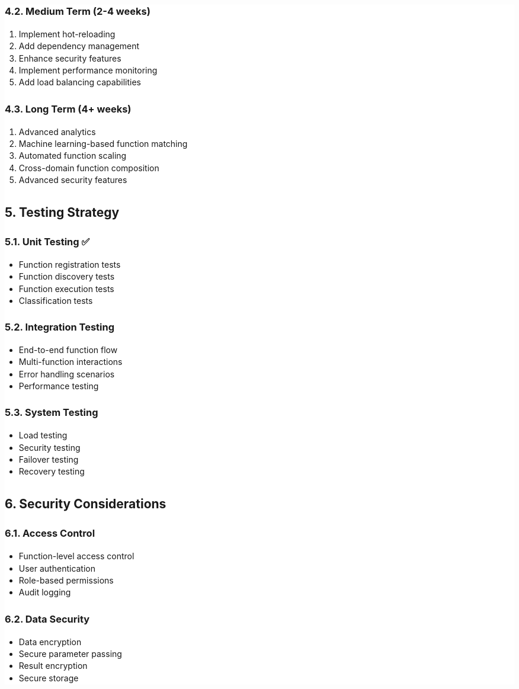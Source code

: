 ### 4.2. Medium Term (2-4 weeks)
1. Implement hot-reloading
2. Add dependency management
3. Enhance security features
4. Implement performance monitoring
5. Add load balancing capabilities

### 4.3. Long Term (4+ weeks)
1. Advanced analytics
2. Machine learning-based function matching
3. Automated function scaling
4. Cross-domain function composition
5. Advanced security features

## 5. Testing Strategy

### 5.1. Unit Testing ✅
- Function registration tests
- Function discovery tests
- Function execution tests
- Classification tests

### 5.2. Integration Testing
- End-to-end function flow
- Multi-function interactions
- Error handling scenarios
- Performance testing

### 5.3. System Testing
- Load testing
- Security testing
- Failover testing
- Recovery testing

## 6. Security Considerations

### 6.1. Access Control
- Function-level access control
- User authentication
- Role-based permissions
- Audit logging

### 6.2. Data Security
- Data encryption
- Secure parameter passing
- Result encryption
- Secure storage
